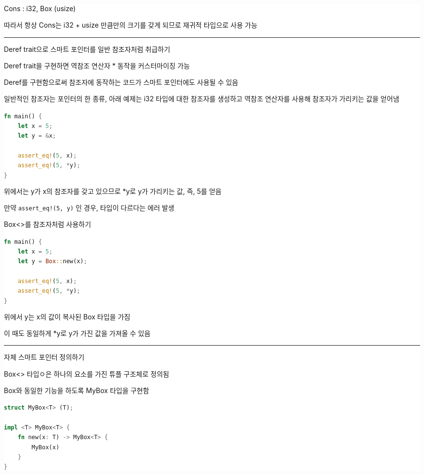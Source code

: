 Cons : i32, Box (usize)

따라서 항상 Cons는 i32 + usize 만큼만의 크기를 갖게 되므로 재귀적 타입으로 사용 가능

---

Deref trait으로 스마트 포인터를 일반 참조자처럼 취급하기

Deref trait을 구현하면 역참조 연산자 * 동작을 커스터마이징 가능

Deref를 구현함으로써 참조자에 동작하는 코드가 스마트 포인터에도 사용될 수 있음

일반적인 참조자는 포인터의 한 종류, 아래 예제는 i32 타입에 대한 참조자를 생성하고 역참조 연산자를 사용해 참조자가 가리키는 값을 얻어냄

```rust
fn main() {
    let x = 5;
    let y = &x;

    assert_eq!(5, x);
    assert_eq!(5, *y);
}
```

위에서는 y가 x의 참조자를 갖고 있으므로 *y로 y가 가리키는 값, 즉, 5를 얻음

만약 `assert_eq!(5, y)` 인 경우, 타입이 다르다는 에러 발생

Box<>를 참조자처럼 사용하기

```rust
fn main() {
    let x = 5;
    let y = Box::new(x);

    assert_eq!(5, x);
    assert_eq!(5, *y);
}
```

위에서 y는 x의 값이 복사된 Box 타입을 가짐

이 때도 동일하게 *y로 y가 가진 값을 가져올 수 있음

---

자체 스마트 포인터 정의하기

Box<> 타입ㅇ은 하나의 요소를 가진 튜플 구조체로 정의됨

Box와 동일한 기능을 하도록 MyBox 타입을 구현함

```rust
struct MyBox<T> (T);

impl <T> MyBox<T> {
    fn new(x: T) -> MyBox<T> {
        MyBox(x)
    }
}
```
